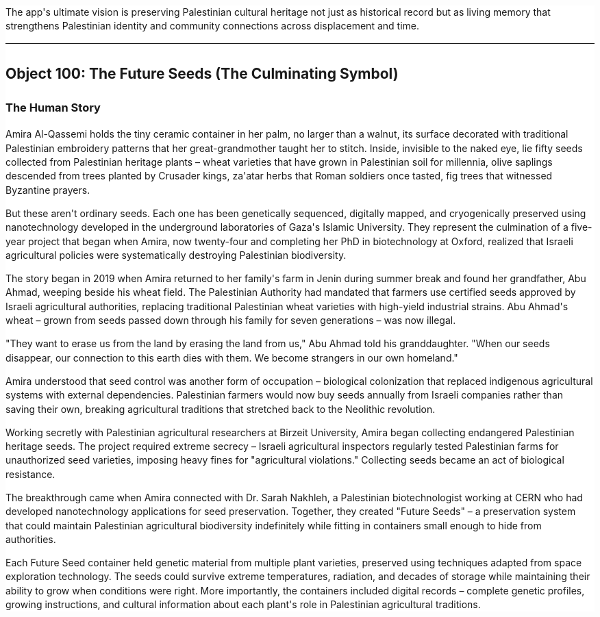 The app's ultimate vision is preserving Palestinian cultural heritage not just as historical record but as living memory that strengthens Palestinian identity and community connections across displacement and time.

---

## Object 100: The Future Seeds (The Culminating Symbol)

### The Human Story

Amira Al-Qassemi holds the tiny ceramic container in her palm, no larger than a walnut, its surface decorated with traditional Palestinian embroidery patterns that her great-grandmother taught her to stitch. Inside, invisible to the naked eye, lie fifty seeds collected from Palestinian heritage plants – wheat varieties that have grown in Palestinian soil for millennia, olive saplings descended from trees planted by Crusader kings, za'atar herbs that Roman soldiers once tasted, fig trees that witnessed Byzantine prayers.

But these aren't ordinary seeds. Each one has been genetically sequenced, digitally mapped, and cryogenically preserved using nanotechnology developed in the underground laboratories of Gaza's Islamic University. They represent the culmination of a five-year project that began when Amira, now twenty-four and completing her PhD in biotechnology at Oxford, realized that Israeli agricultural policies were systematically destroying Palestinian biodiversity.

The story began in 2019 when Amira returned to her family's farm in Jenin during summer break and found her grandfather, Abu Ahmad, weeping beside his wheat field. The Palestinian Authority had mandated that farmers use certified seeds approved by Israeli agricultural authorities, replacing traditional Palestinian wheat varieties with high-yield industrial strains. Abu Ahmad's wheat – grown from seeds passed down through his family for seven generations – was now illegal.

"They want to erase us from the land by erasing the land from us," Abu Ahmad told his granddaughter. "When our seeds disappear, our connection to this earth dies with them. We become strangers in our own homeland."

Amira understood that seed control was another form of occupation – biological colonization that replaced indigenous agricultural systems with external dependencies. Palestinian farmers would now buy seeds annually from Israeli companies rather than saving their own, breaking agricultural traditions that stretched back to the Neolithic revolution.

Working secretly with Palestinian agricultural researchers at Birzeit University, Amira began collecting endangered Palestinian heritage seeds. The project required extreme secrecy – Israeli agricultural inspectors regularly tested Palestinian farms for unauthorized seed varieties, imposing heavy fines for "agricultural violations." Collecting seeds became an act of biological resistance.

The breakthrough came when Amira connected with Dr. Sarah Nakhleh, a Palestinian biotechnologist working at CERN who had developed nanotechnology applications for seed preservation. Together, they created "Future Seeds" – a preservation system that could maintain Palestinian agricultural biodiversity indefinitely while fitting in containers small enough to hide from authorities.

Each Future Seed container held genetic material from multiple plant varieties, preserved using techniques adapted from space exploration technology. The seeds could survive extreme temperatures, radiation, and decades of storage while maintaining their ability to grow when conditions were right. More importantly, the containers included digital records – complete genetic profiles, growing instructions, and cultural information about each plant's role in Palestinian agricultural traditions.
